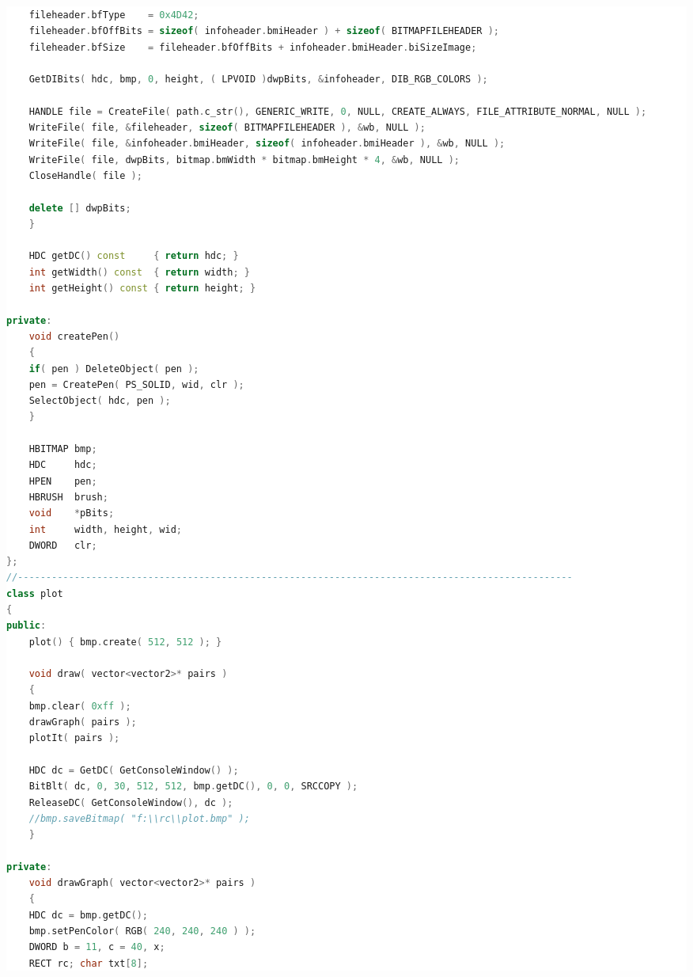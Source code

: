 ```cpp
	fileheader.bfType    = 0x4D42;
	fileheader.bfOffBits = sizeof( infoheader.bmiHeader ) + sizeof( BITMAPFILEHEADER );
	fileheader.bfSize    = fileheader.bfOffBits + infoheader.bmiHeader.biSizeImage;

	GetDIBits( hdc, bmp, 0, height, ( LPVOID )dwpBits, &infoheader, DIB_RGB_COLORS );

	HANDLE file = CreateFile( path.c_str(), GENERIC_WRITE, 0, NULL, CREATE_ALWAYS, FILE_ATTRIBUTE_NORMAL, NULL );
	WriteFile( file, &fileheader, sizeof( BITMAPFILEHEADER ), &wb, NULL );
	WriteFile( file, &infoheader.bmiHeader, sizeof( infoheader.bmiHeader ), &wb, NULL );
	WriteFile( file, dwpBits, bitmap.bmWidth * bitmap.bmHeight * 4, &wb, NULL );
	CloseHandle( file );

	delete [] dwpBits;
    }

    HDC getDC() const     { return hdc; }
    int getWidth() const  { return width; }
    int getHeight() const { return height; }

private:
    void createPen()
    {
	if( pen ) DeleteObject( pen );
	pen = CreatePen( PS_SOLID, wid, clr );
	SelectObject( hdc, pen );
    }

    HBITMAP bmp;
    HDC     hdc;
    HPEN    pen;
    HBRUSH  brush;
    void    *pBits;
    int     width, height, wid;
    DWORD   clr;
};
//--------------------------------------------------------------------------------------------------
class plot
{
public:
    plot() { bmp.create( 512, 512 ); }

    void draw( vector<vector2>* pairs )
    {
	bmp.clear( 0xff );
	drawGraph( pairs );
	plotIt( pairs );

	HDC dc = GetDC( GetConsoleWindow() );
	BitBlt( dc, 0, 30, 512, 512, bmp.getDC(), 0, 0, SRCCOPY );
	ReleaseDC( GetConsoleWindow(), dc );
	//bmp.saveBitmap( "f:\\rc\\plot.bmp" );
    }

private:
    void drawGraph( vector<vector2>* pairs )
    {
	HDC dc = bmp.getDC();
	bmp.setPenColor( RGB( 240, 240, 240 ) );
	DWORD b = 11, c = 40, x;
	RECT rc; char txt[8];

```
